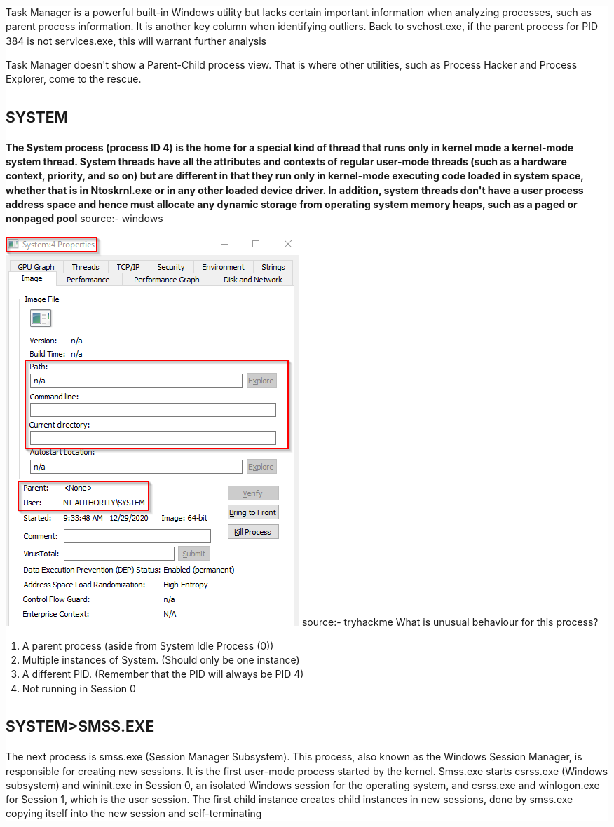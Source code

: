 Task Manager is a powerful built-in Windows utility but lacks certain important information when analyzing processes, such as parent process information. It is another key column when identifying outliers. Back to svchost.exe, if the parent process for PID 384 is not services.exe, this will warrant further analysis

Task Manager doesn't show a Parent-Child process view. That is where other utilities, such as Process Hacker and Process Explorer, come to the rescue.

## SYSTEM
**The System process (process ID 4) is the home for a special kind of thread that runs only in kernel mode a kernel-mode system thread. System threads have all the attributes and contexts of regular user-mode threads (such as a hardware context, priority, and so on) but are different in that they run only in kernel-mode executing code loaded in system space, whether that is in Ntoskrnl.exe or in any other loaded device driver. In addition, system threads don't have a user process address space and hence must allocate any dynamic storage from operating system memory heaps, such as a paged or nonpaged pool**
source:- windows 

![524eaf05ac35bcd244960600db9c29f2.png](../_resources/524eaf05ac35bcd244960600db9c29f2-1.png)
source:- tryhackme 
What is unusual behaviour for this process?
1. A parent process (aside from System Idle Process (0))
2. Multiple instances of System. (Should only be one instance) 
3. A different PID. (Remember that the PID will always be PID 4)
4. Not running in Session 0
## SYSTEM>SMSS.EXE
The next process is smss.exe (Session Manager Subsystem). This process, also known as the Windows Session Manager, is responsible for creating new sessions. It is the first user-mode process started by the kernel.
Smss.exe starts csrss.exe (Windows subsystem) and wininit.exe in Session 0, an isolated Windows session for the operating system, and csrss.exe and winlogon.exe for Session 1, which is the user session. The first child instance creates child instances in new sessions, done by smss.exe copying itself into the new session and self-terminating
